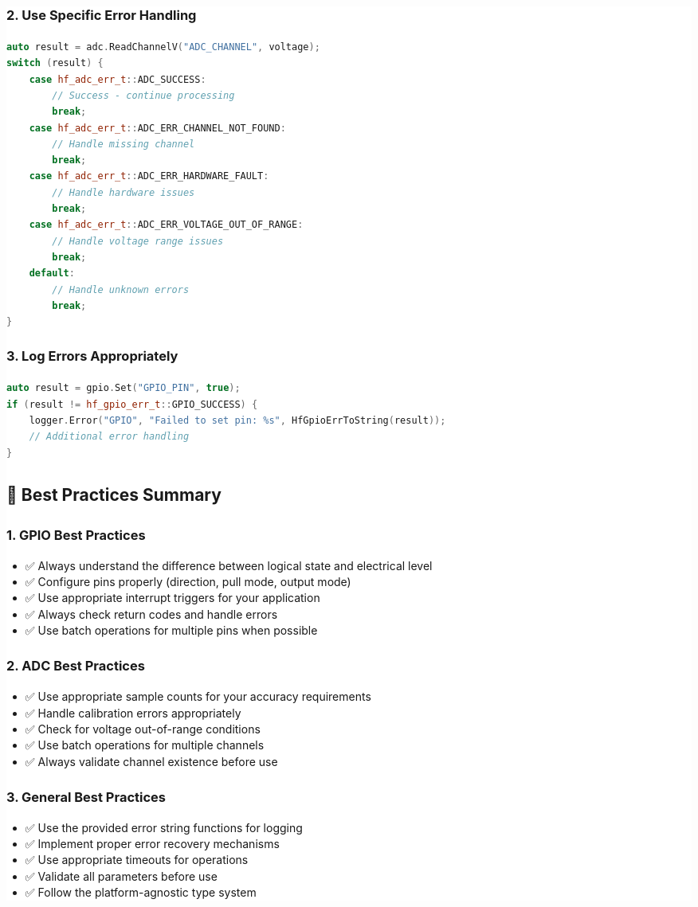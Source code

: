 ### **2. Use Specific Error Handling**
```cpp
auto result = adc.ReadChannelV("ADC_CHANNEL", voltage);
switch (result) {
    case hf_adc_err_t::ADC_SUCCESS:
        // Success - continue processing
        break;
    case hf_adc_err_t::ADC_ERR_CHANNEL_NOT_FOUND:
        // Handle missing channel
        break;
    case hf_adc_err_t::ADC_ERR_HARDWARE_FAULT:
        // Handle hardware issues
        break;
    case hf_adc_err_t::ADC_ERR_VOLTAGE_OUT_OF_RANGE:
        // Handle voltage range issues
        break;
    default:
        // Handle unknown errors
        break;
}
```

### **3. Log Errors Appropriately**
```cpp
auto result = gpio.Set("GPIO_PIN", true);
if (result != hf_gpio_err_t::GPIO_SUCCESS) {
    logger.Error("GPIO", "Failed to set pin: %s", HfGpioErrToString(result));
    // Additional error handling
}
```

## 🎯 Best Practices Summary

### **1. GPIO Best Practices**
- ✅ Always understand the difference between logical state and electrical level
- ✅ Configure pins properly (direction, pull mode, output mode)
- ✅ Use appropriate interrupt triggers for your application
- ✅ Always check return codes and handle errors
- ✅ Use batch operations for multiple pins when possible

### **2. ADC Best Practices**
- ✅ Use appropriate sample counts for your accuracy requirements
- ✅ Handle calibration errors appropriately
- ✅ Check for voltage out-of-range conditions
- ✅ Use batch operations for multiple channels
- ✅ Always validate channel existence before use

### **3. General Best Practices**
- ✅ Use the provided error string functions for logging
- ✅ Implement proper error recovery mechanisms
- ✅ Use appropriate timeouts for operations
- ✅ Validate all parameters before use
- ✅ Follow the platform-agnostic type system
